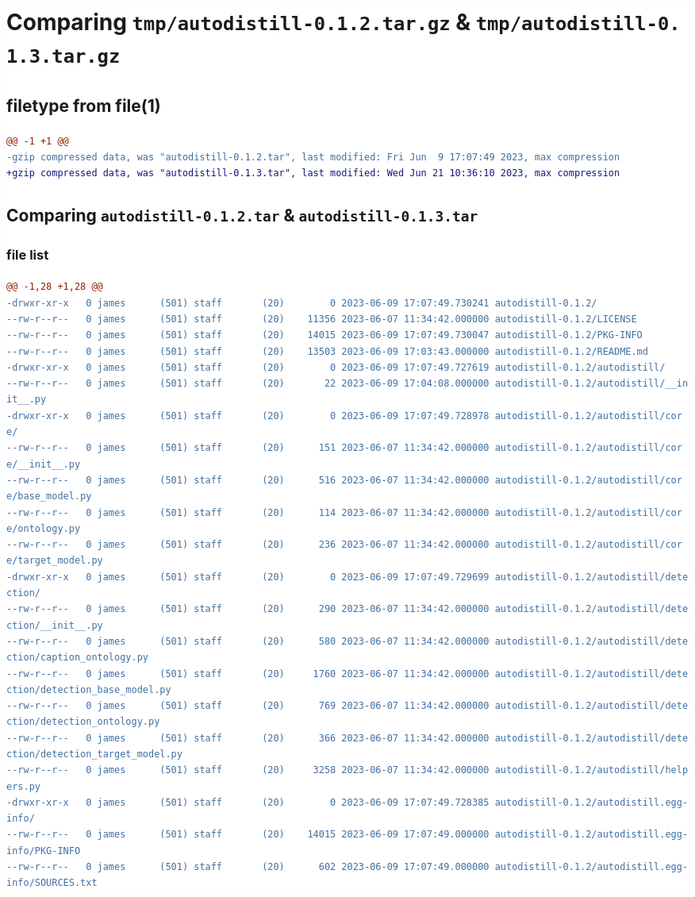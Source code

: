 # Comparing `tmp/autodistill-0.1.2.tar.gz` & `tmp/autodistill-0.1.3.tar.gz`

## filetype from file(1)

```diff
@@ -1 +1 @@
-gzip compressed data, was "autodistill-0.1.2.tar", last modified: Fri Jun  9 17:07:49 2023, max compression
+gzip compressed data, was "autodistill-0.1.3.tar", last modified: Wed Jun 21 10:36:10 2023, max compression
```

## Comparing `autodistill-0.1.2.tar` & `autodistill-0.1.3.tar`

### file list

```diff
@@ -1,28 +1,28 @@
-drwxr-xr-x   0 james      (501) staff       (20)        0 2023-06-09 17:07:49.730241 autodistill-0.1.2/
--rw-r--r--   0 james      (501) staff       (20)    11356 2023-06-07 11:34:42.000000 autodistill-0.1.2/LICENSE
--rw-r--r--   0 james      (501) staff       (20)    14015 2023-06-09 17:07:49.730047 autodistill-0.1.2/PKG-INFO
--rw-r--r--   0 james      (501) staff       (20)    13503 2023-06-09 17:03:43.000000 autodistill-0.1.2/README.md
-drwxr-xr-x   0 james      (501) staff       (20)        0 2023-06-09 17:07:49.727619 autodistill-0.1.2/autodistill/
--rw-r--r--   0 james      (501) staff       (20)       22 2023-06-09 17:04:08.000000 autodistill-0.1.2/autodistill/__init__.py
-drwxr-xr-x   0 james      (501) staff       (20)        0 2023-06-09 17:07:49.728978 autodistill-0.1.2/autodistill/core/
--rw-r--r--   0 james      (501) staff       (20)      151 2023-06-07 11:34:42.000000 autodistill-0.1.2/autodistill/core/__init__.py
--rw-r--r--   0 james      (501) staff       (20)      516 2023-06-07 11:34:42.000000 autodistill-0.1.2/autodistill/core/base_model.py
--rw-r--r--   0 james      (501) staff       (20)      114 2023-06-07 11:34:42.000000 autodistill-0.1.2/autodistill/core/ontology.py
--rw-r--r--   0 james      (501) staff       (20)      236 2023-06-07 11:34:42.000000 autodistill-0.1.2/autodistill/core/target_model.py
-drwxr-xr-x   0 james      (501) staff       (20)        0 2023-06-09 17:07:49.729699 autodistill-0.1.2/autodistill/detection/
--rw-r--r--   0 james      (501) staff       (20)      290 2023-06-07 11:34:42.000000 autodistill-0.1.2/autodistill/detection/__init__.py
--rw-r--r--   0 james      (501) staff       (20)      580 2023-06-07 11:34:42.000000 autodistill-0.1.2/autodistill/detection/caption_ontology.py
--rw-r--r--   0 james      (501) staff       (20)     1760 2023-06-07 11:34:42.000000 autodistill-0.1.2/autodistill/detection/detection_base_model.py
--rw-r--r--   0 james      (501) staff       (20)      769 2023-06-07 11:34:42.000000 autodistill-0.1.2/autodistill/detection/detection_ontology.py
--rw-r--r--   0 james      (501) staff       (20)      366 2023-06-07 11:34:42.000000 autodistill-0.1.2/autodistill/detection/detection_target_model.py
--rw-r--r--   0 james      (501) staff       (20)     3258 2023-06-07 11:34:42.000000 autodistill-0.1.2/autodistill/helpers.py
-drwxr-xr-x   0 james      (501) staff       (20)        0 2023-06-09 17:07:49.728385 autodistill-0.1.2/autodistill.egg-info/
--rw-r--r--   0 james      (501) staff       (20)    14015 2023-06-09 17:07:49.000000 autodistill-0.1.2/autodistill.egg-info/PKG-INFO
--rw-r--r--   0 james      (501) staff       (20)      602 2023-06-09 17:07:49.000000 autodistill-0.1.2/autodistill.egg-info/SOURCES.txt
```